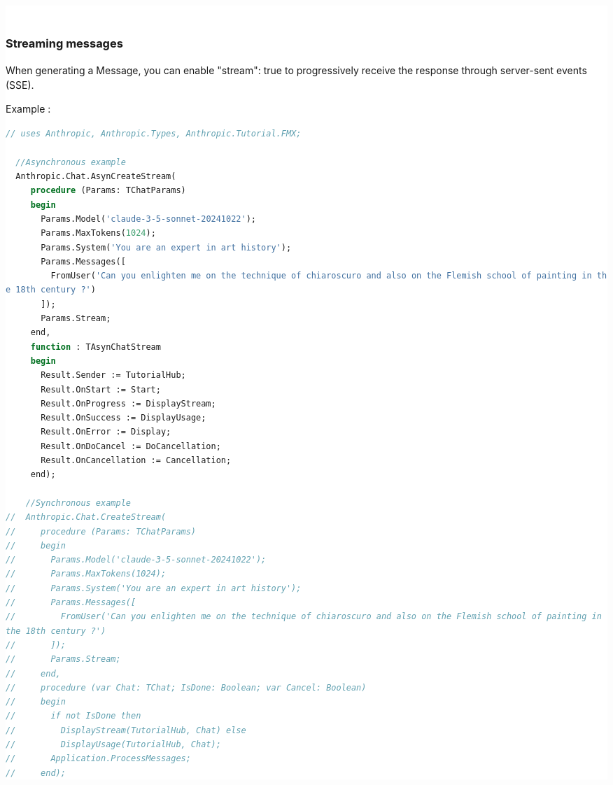 <br/>

### Streaming messages

When generating a Message, you can enable "stream": true to progressively receive the response through server-sent events (SSE).

Example :
```Pascal
// uses Anthropic, Anthropic.Types, Anthropic.Tutorial.FMX;

  //Asynchronous example
  Anthropic.Chat.AsynCreateStream(
     procedure (Params: TChatParams)
     begin
       Params.Model('claude-3-5-sonnet-20241022');
       Params.MaxTokens(1024);
       Params.System('You are an expert in art history');
       Params.Messages([
         FromUser('Can you enlighten me on the technique of chiaroscuro and also on the Flemish school of painting in the 18th century ?')
       ]);
       Params.Stream;
     end,
     function : TAsynChatStream
     begin
       Result.Sender := TutorialHub;
       Result.OnStart := Start;
       Result.OnProgress := DisplayStream;
       Result.OnSuccess := DisplayUsage;
       Result.OnError := Display;
       Result.OnDoCancel := DoCancellation;
       Result.OnCancellation := Cancellation;
     end);

    //Synchronous example
//  Anthropic.Chat.CreateStream(
//     procedure (Params: TChatParams)
//     begin
//       Params.Model('claude-3-5-sonnet-20241022');
//       Params.MaxTokens(1024);
//       Params.System('You are an expert in art history');
//       Params.Messages([
//         FromUser('Can you enlighten me on the technique of chiaroscuro and also on the Flemish school of painting in the 18th century ?')
//       ]);
//       Params.Stream;
//     end,
//     procedure (var Chat: TChat; IsDone: Boolean; var Cancel: Boolean)
//     begin
//       if not IsDone then
//         DisplayStream(TutorialHub, Chat) else
//         DisplayUsage(TutorialHub, Chat);
//       Application.ProcessMessages;
//     end);
```
